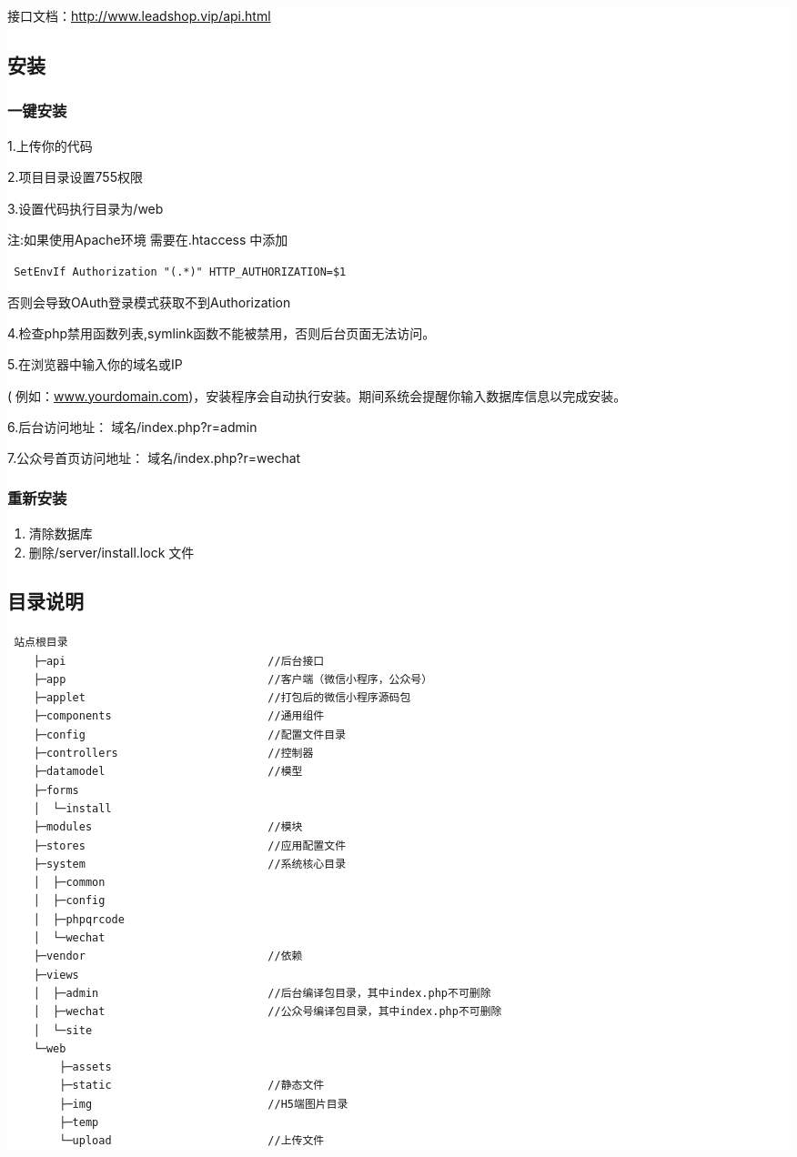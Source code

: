 接口文档：http://www.leadshop.vip/api.html

## 安装

### 一键安装
1.上传你的代码

2.项目目录设置755权限

3.设置代码执行目录为/web

注:如果使用Apache环境 需要在.htaccess 中添加
```
 SetEnvIf Authorization "(.*)" HTTP_AUTHORIZATION=$1
```
否则会导致OAuth登录模式获取不到Authorization

4.检查php禁用函数列表,symlink函数不能被禁用，否则后台页面无法访问。

5.在浏览器中输入你的域名或IP

( 例如：www.yourdomain.com)，安装程序会自动执行安装。期间系统会提醒你输入数据库信息以完成安装。

6.后台访问地址：
域名/index.php?r=admin

7.公众号首页访问地址：
域名/index.php?r=wechat

### 重新安装
1. 清除数据库
2. 删除/server/install.lock 文件

## 目录说明
```
 站点根目录
    ├─api                               //后台接口
    ├─app                               //客户端（微信小程序，公众号）
    ├─applet                            //打包后的微信小程序源码包
    ├─components                        //通用组件
    ├─config                            //配置文件目录
    ├─controllers                       //控制器
    ├─datamodel                         //模型
    ├─forms                             
    │  └─install
    ├─modules                           //模块     
    ├─stores                            //应用配置文件
    ├─system                            //系统核心目录
    │  ├─common
    │  ├─config
    │  ├─phpqrcode
    │  └─wechat
    ├─vendor                            //依赖
    ├─views
    │  ├─admin                          //后台编译包目录，其中index.php不可删除
    │  ├─wechat                         //公众号编译包目录，其中index.php不可删除
    │  └─site
    └─web
        ├─assets
        ├─static                        //静态文件
        ├─img                           //H5端图片目录
        ├─temp
        └─upload                        //上传文件
```
